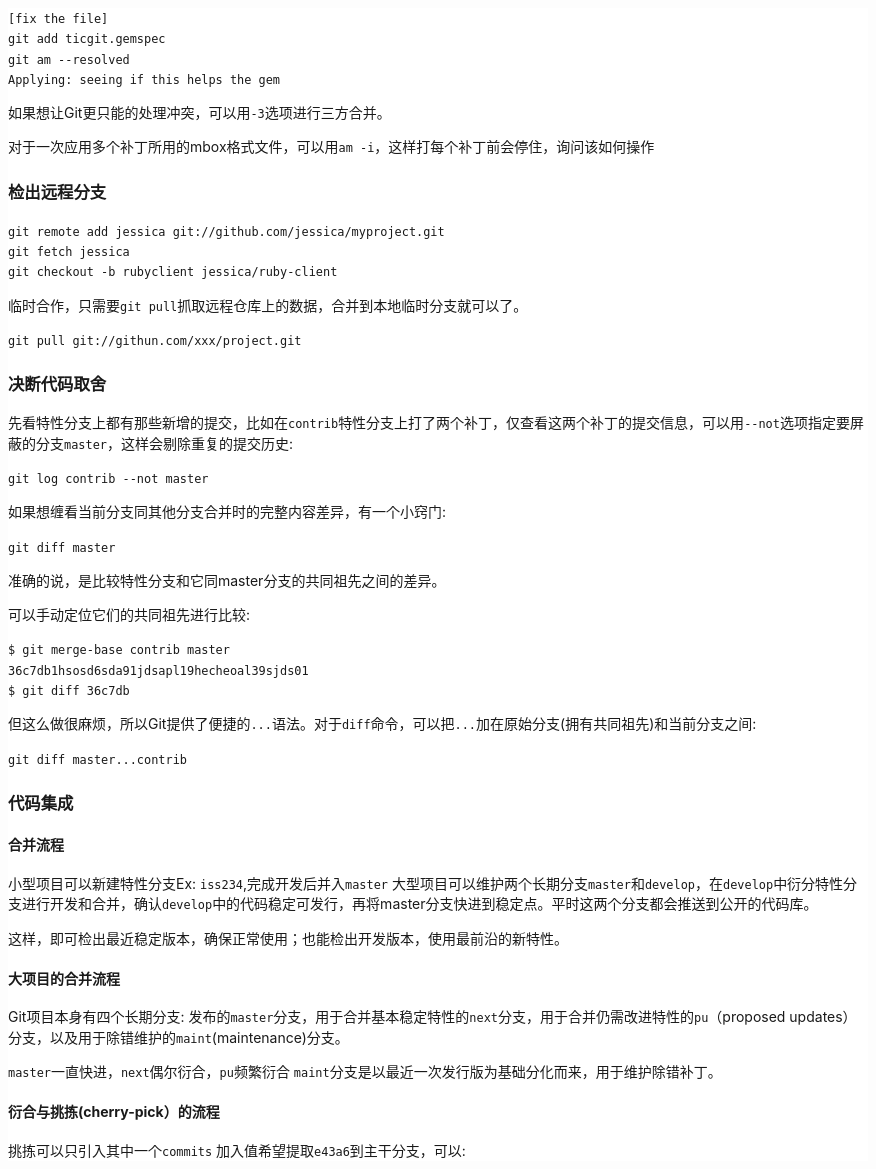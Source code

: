 	[fix the file]
	git add ticgit.gemspec
	git am --resolved
	Applying: seeing if this helps the gem

如果想让Git更只能的处理冲突，可以用`-3`选项进行三方合并。

对于一次应用多个补丁所用的mbox格式文件，可以用`am -i`，这样打每个补丁前会停住，询问该如何操作

### 检出远程分支
	git remote add jessica git://github.com/jessica/myproject.git
	git fetch jessica
	git checkout -b rubyclient jessica/ruby-client

临时合作，只需要`git pull`抓取远程仓库上的数据，合并到本地临时分支就可以了。

	git pull git://githun.com/xxx/project.git

### 决断代码取舍
先看特性分支上都有那些新增的提交，比如在`contrib`特性分支上打了两个补丁，仅查看这两个补丁的提交信息，可以用`--not`选项指定要屏蔽的分支`master`，这样会剔除重复的提交历史:

	git log contrib --not master

如果想缠看当前分支同其他分支合并时的完整内容差异，有一个小窍门:

	git diff master

准确的说，是比较特性分支和它同master分支的共同祖先之间的差异。

可以手动定位它们的共同祖先进行比较:

	$ git merge-base contrib master
	36c7db1hsosd6sda91jdsapl19hecheoal39sjds01
	$ git diff 36c7db

但这么做很麻烦，所以Git提供了便捷的`...`语法。对于`diff`命令，可以把`...`加在原始分支(拥有共同祖先)和当前分支之间:

	git diff master...contrib

### 代码集成
#### 合并流程
小型项目可以新建特性分支Ex: `iss234`,完成开发后并入`master`
大型项目可以维护两个长期分支`master`和`develop`，在`develop`中衍分特性分支进行开发和合并，确认`develop`中的代码稳定可发行，再将master分支快进到稳定点。平时这两个分支都会推送到公开的代码库。

这样，即可检出最近稳定版本，确保正常使用；也能检出开发版本，使用最前沿的新特性。

#### 大项目的合并流程
Git项目本身有四个长期分支: 发布的`master`分支，用于合并基本稳定特性的`next`分支，用于合并仍需改进特性的`pu`（proposed updates）分支，以及用于除错维护的`maint`(maintenance)分支。

`master`一直快进，`next`偶尔衍合，`pu`频繁衍合
`maint`分支是以最近一次发行版为基础分化而来，用于维护除错补丁。

#### 衍合与挑拣(cherry-pick）的流程
挑拣可以只引入其中一个`commits`
加入值希望提取`e43a6`到主干分支，可以:
